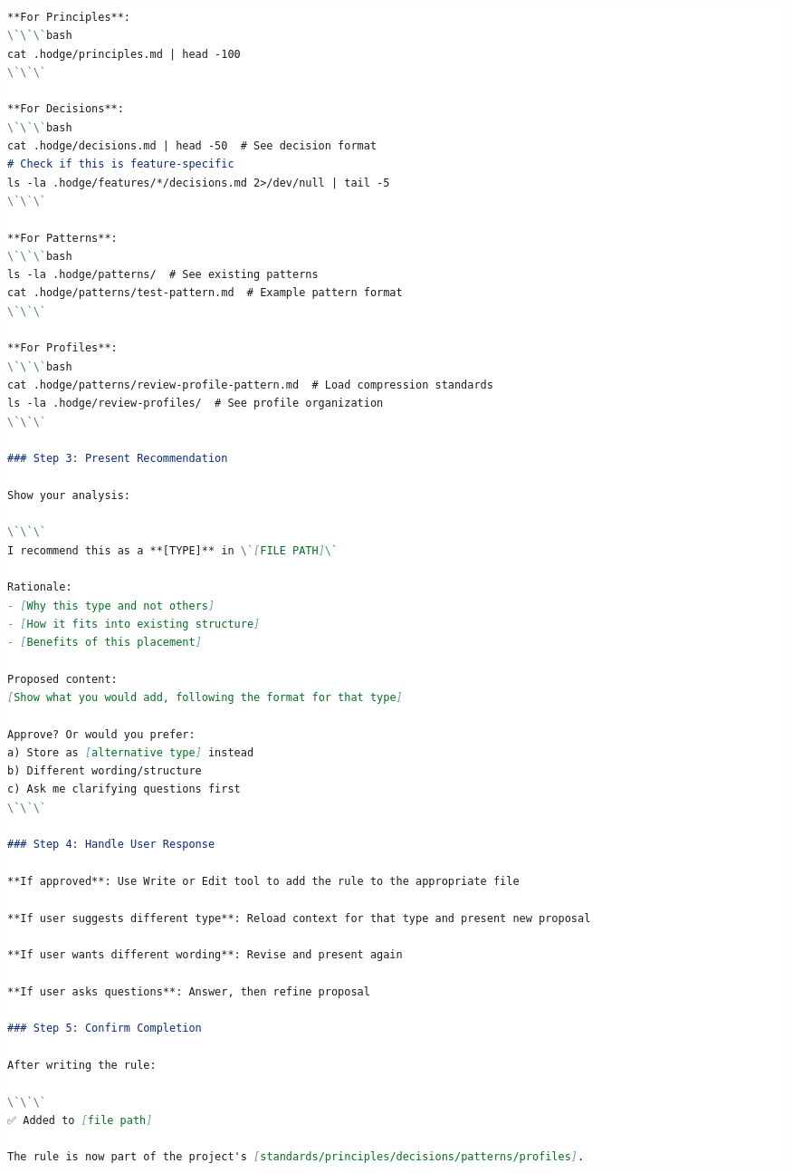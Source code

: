 ```markdown
**For Principles**:
\`\`\`bash
cat .hodge/principles.md | head -100
\`\`\`

**For Decisions**:
\`\`\`bash
cat .hodge/decisions.md | head -50  # See decision format
# Check if this is feature-specific
ls -la .hodge/features/*/decisions.md 2>/dev/null | tail -5
\`\`\`

**For Patterns**:
\`\`\`bash
ls -la .hodge/patterns/  # See existing patterns
cat .hodge/patterns/test-pattern.md  # Example pattern format
\`\`\`

**For Profiles**:
\`\`\`bash
cat .hodge/patterns/review-profile-pattern.md  # Load compression standards
ls -la .hodge/review-profiles/  # See profile organization
\`\`\`

### Step 3: Present Recommendation

Show your analysis:

\`\`\`
I recommend this as a **[TYPE]** in \`[FILE PATH]\`

Rationale:
- [Why this type and not others]
- [How it fits into existing structure]
- [Benefits of this placement]

Proposed content:
[Show what you would add, following the format for that type]

Approve? Or would you prefer:
a) Store as [alternative type] instead
b) Different wording/structure
c) Ask me clarifying questions first
\`\`\`

### Step 4: Handle User Response

**If approved**: Use Write or Edit tool to add the rule to the appropriate file

**If user suggests different type**: Reload context for that type and present new proposal

**If user wants different wording**: Revise and present again

**If user asks questions**: Answer, then refine proposal

### Step 5: Confirm Completion

After writing the rule:

\`\`\`
✅ Added to [file path]

The rule is now part of the project's [standards/principles/decisions/patterns/profiles].
```